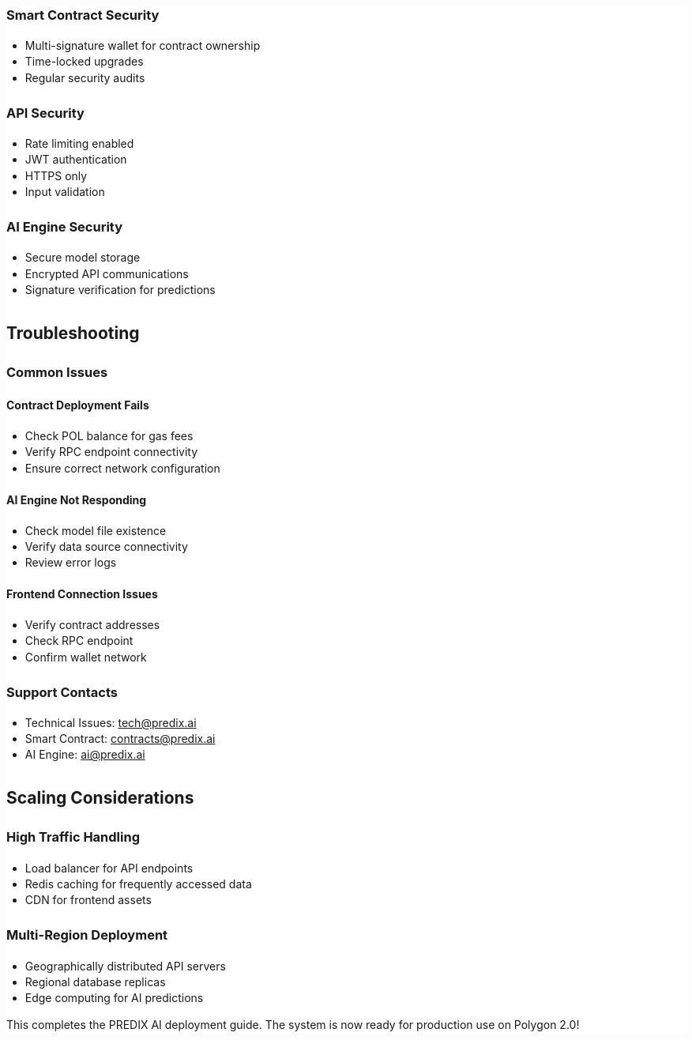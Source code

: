 ### Smart Contract Security
- Multi-signature wallet for contract ownership
- Time-locked upgrades
- Regular security audits

### API Security
- Rate limiting enabled
- JWT authentication
- HTTPS only
- Input validation

### AI Engine Security
- Secure model storage
- Encrypted API communications
- Signature verification for predictions

## Troubleshooting

### Common Issues

#### Contract Deployment Fails
- Check POL balance for gas fees
- Verify RPC endpoint connectivity
- Ensure correct network configuration

#### AI Engine Not Responding
- Check model file existence
- Verify data source connectivity
- Review error logs

#### Frontend Connection Issues
- Verify contract addresses
- Check RPC endpoint
- Confirm wallet network

### Support Contacts
- Technical Issues: tech@predix.ai
- Smart Contract: contracts@predix.ai
- AI Engine: ai@predix.ai

## Scaling Considerations

### High Traffic Handling
- Load balancer for API endpoints
- Redis caching for frequently accessed data
- CDN for frontend assets

### Multi-Region Deployment
- Geographically distributed API servers
- Regional database replicas
- Edge computing for AI predictions

This completes the PREDIX AI deployment guide. The system is now ready for production use on Polygon 2.0!
